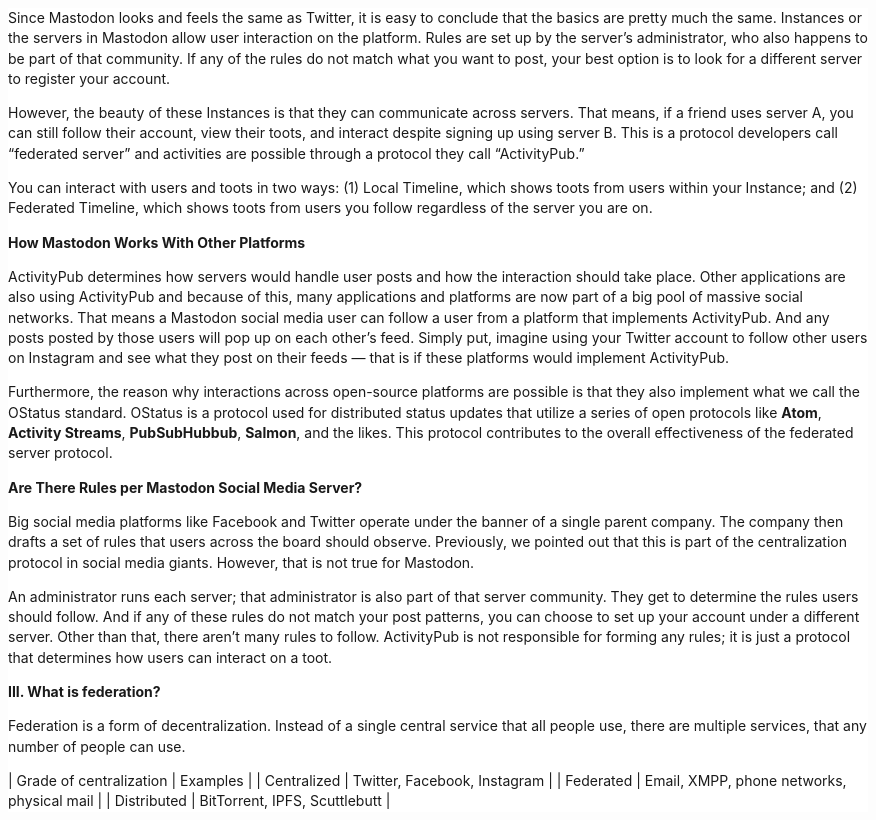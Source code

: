 Since Mastodon looks and feels the same as Twitter, it is easy to conclude that the basics are pretty much the same. Instances or the servers in Mastodon allow user interaction on the platform. Rules are set up by the server’s administrator, who also happens to be part of that community. If any of the rules do not match what you want to post, your best option is to look for a different server to register your account.

However, the beauty of these Instances is that they can communicate across servers. That means, if a friend uses server A, you can still follow their account, view their toots, and interact despite signing up using server B. This is a protocol developers call “federated server” and activities are possible through a protocol they call “ActivityPub.”

You can interact with users and toots in two ways: (1) Local Timeline, which shows toots from users within your Instance; and (2) Federated Timeline, which shows toots from users you follow regardless of the server you are on.

****How Mastodon Works With Other Platforms****

ActivityPub determines how servers would handle user posts and how the interaction should take place. Other applications are also using ActivityPub and because of this, many applications and platforms are now part of a big pool of massive social networks. That means a Mastodon social media user can follow a user from a platform that implements ActivityPub. And any posts posted by those users will pop up on each other’s feed. Simply put, imagine using your Twitter account to follow other users on Instagram and see what they post on their feeds — that is if these platforms would implement ActivityPub.

Furthermore, the reason why interactions across open-source platforms are possible is that they also implement what we call the OStatus standard. OStatus is a protocol used for distributed status updates that utilize a series of open protocols like **Atom**, **Activity Streams**, **PubSubHubbub**, **Salmon**, and the likes. This protocol contributes to the overall effectiveness of the federated server protocol.

****Are There Rules per Mastodon Social Media Server?****

Big social media platforms like Facebook and Twitter operate under the banner of a single parent company. The company then drafts a set of rules that users across the board should observe. Previously, we pointed out that this is part of the centralization protocol in social media giants. However, that is not true for Mastodon.

An administrator runs each server; that administrator is also part of that server community. They get to determine the rules users should follow. And if any of these rules do not match your post patterns, you can choose to set up your account under a different server. Other than that, there aren’t many rules to follow. ActivityPub is not responsible for forming any rules; it is just a protocol that determines how users can interact on a toot.

****III. What is federation?****

Federation is a form of decentralization. Instead of a single central service that all people use, there are multiple services, that any number of people can use.



| Grade of centralization | Examples |
| Centralized | Twitter, Facebook, Instagram |
| Federated | Email, XMPP, phone networks, physical mail |
| Distributed | BitTorrent, IPFS, Scuttlebutt |
